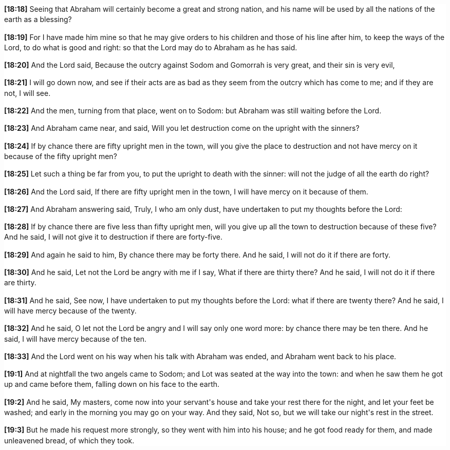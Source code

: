 **[18:18]** Seeing that Abraham will certainly become a great and strong nation, and his name will be used by all the nations of the earth as a blessing?

**[18:19]** For I have made him mine so that he may give orders to his children and those of his line after him, to keep the ways of the Lord, to do what is good and right: so that the Lord may do to Abraham as he has said.

**[18:20]** And the Lord said, Because the outcry against Sodom and Gomorrah is very great, and their sin is very evil,

**[18:21]** I will go down now, and see if their acts are as bad as they seem from the outcry which has come to me; and if they are not, I will see.

**[18:22]** And the men, turning from that place, went on to Sodom: but Abraham was still waiting before the Lord.

**[18:23]** And Abraham came near, and said, Will you let destruction come on the upright with the sinners?

**[18:24]** If by chance there are fifty upright men in the town, will you give the place to destruction and not have mercy on it because of the fifty upright men?

**[18:25]** Let such a thing be far from you, to put the upright to death with the sinner: will not the judge of all the earth do right?

**[18:26]** And the Lord said, If there are fifty upright men in the town, I will have mercy on it because of them.

**[18:27]** And Abraham answering said, Truly, I who am only dust, have undertaken to put my thoughts before the Lord:

**[18:28]** If by chance there are five less than fifty upright men, will you give up all the town to destruction because of these five? And he said, I will not give it to destruction if there are forty-five.

**[18:29]** And again he said to him, By chance there may be forty there. And he said, I will not do it if there are forty.

**[18:30]** And he said, Let not the Lord be angry with me if I say, What if there are thirty there? And he said, I will not do it if there are thirty.

**[18:31]** And he said, See now, I have undertaken to put my thoughts before the Lord: what if there are twenty there? And he said, I will have mercy because of the twenty.

**[18:32]** And he said, O let not the Lord be angry and I will say only one word more: by chance there may be ten there. And he said, I will have mercy because of the ten.

**[18:33]** And the Lord went on his way when his talk with Abraham was ended, and Abraham went back to his place.

**[19:1]** And at nightfall the two angels came to Sodom; and Lot was seated at the way into the town: and when he saw them he got up and came before them, falling down on his face to the earth.

**[19:2]** And he said, My masters, come now into your servant's house and take your rest there for the night, and let your feet be washed; and early in the morning you may go on your way. And they said, Not so, but we will take our night's rest in the street.

**[19:3]** But he made his request more strongly, so they went with him into his house; and he got food ready for them, and made unleavened bread, of which they took.
